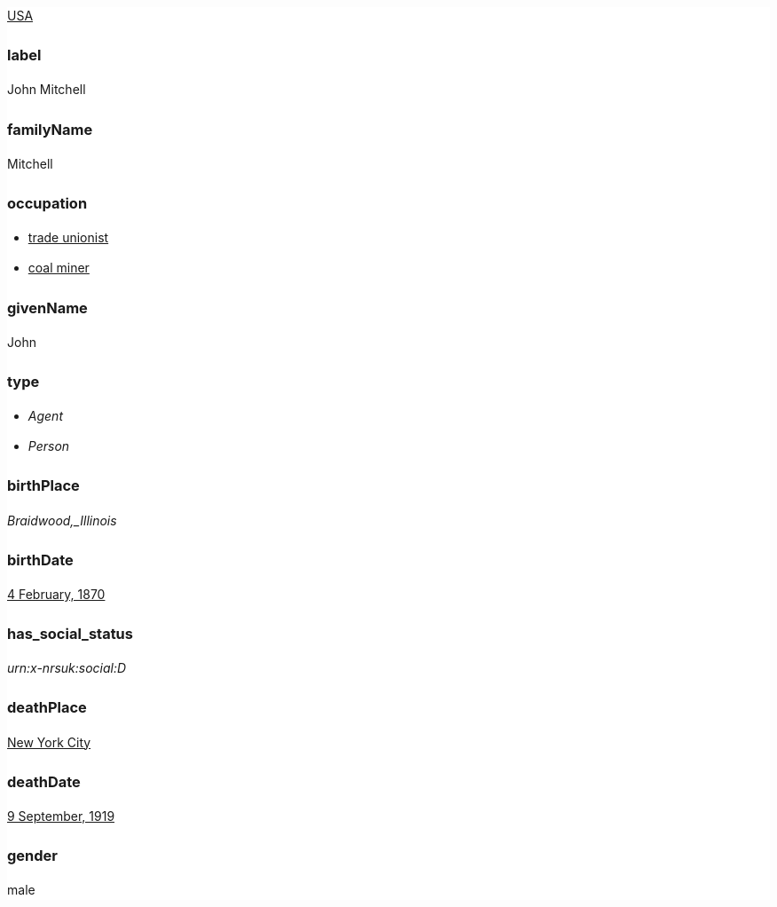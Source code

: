 
[USA](#USA)

### label


John Mitchell

### familyName


Mitchell

### occupation

 - [trade unionist](#trade-unionist)

 - [coal miner](#coal-miner)

### givenName


John

### type

 - *Agent*

 - *Person*

### birthPlace


*Braidwood,_Illinois*

### birthDate


[4 February, 1870](#4-February-1870)

### has_social_status


*urn:x-nrsuk:social:D*

### deathPlace


[New York City](#New-York-City)

### deathDate


[9 September, 1919](#9-September-1919)

### gender


male
